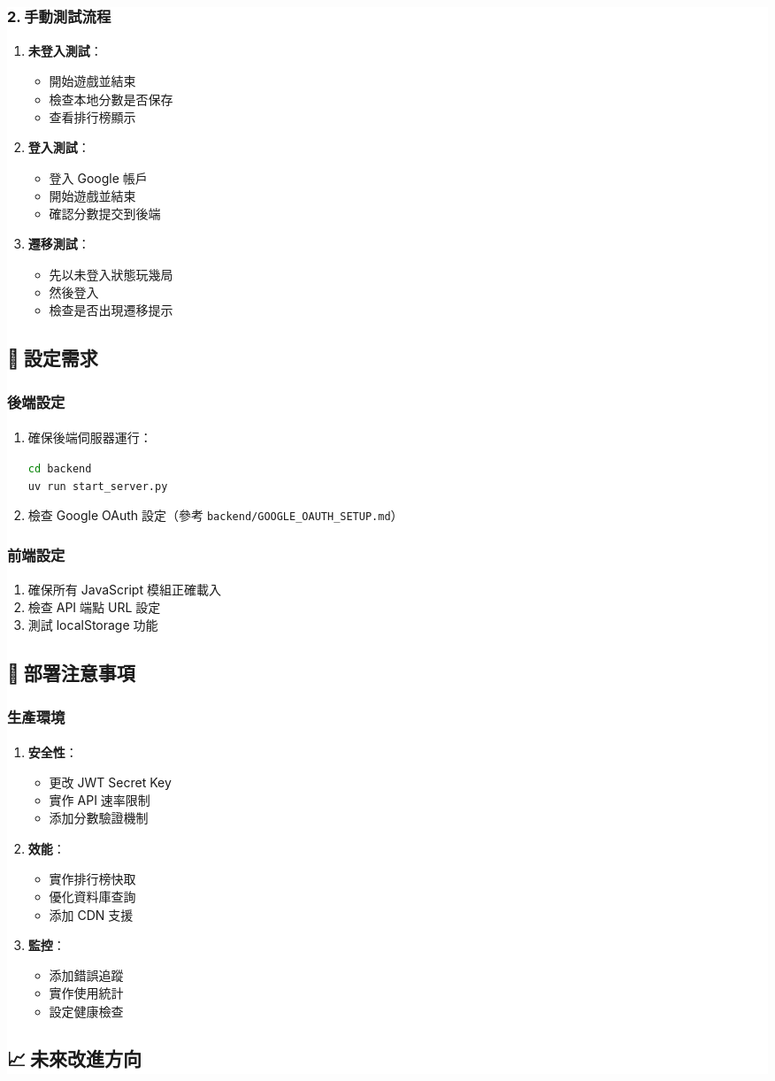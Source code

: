 ### 2. 手動測試流程
1. **未登入測試**：
   - 開始遊戲並結束
   - 檢查本地分數是否保存
   - 查看排行榜顯示

2. **登入測試**：
   - 登入 Google 帳戶
   - 開始遊戲並結束
   - 確認分數提交到後端

3. **遷移測試**：
   - 先以未登入狀態玩幾局
   - 然後登入
   - 檢查是否出現遷移提示

## 🔧 設定需求

### 後端設定
1. 確保後端伺服器運行：
   ```bash
   cd backend
   uv run start_server.py
   ```

2. 檢查 Google OAuth 設定（參考 `backend/GOOGLE_OAUTH_SETUP.md`）

### 前端設定
1. 確保所有 JavaScript 模組正確載入
2. 檢查 API 端點 URL 設定
3. 測試 localStorage 功能

## 🚀 部署注意事項

### 生產環境
1. **安全性**：
   - 更改 JWT Secret Key
   - 實作 API 速率限制
   - 添加分數驗證機制

2. **效能**：
   - 實作排行榜快取
   - 優化資料庫查詢
   - 添加 CDN 支援

3. **監控**：
   - 添加錯誤追蹤
   - 實作使用統計
   - 設定健康檢查

## 📈 未來改進方向
